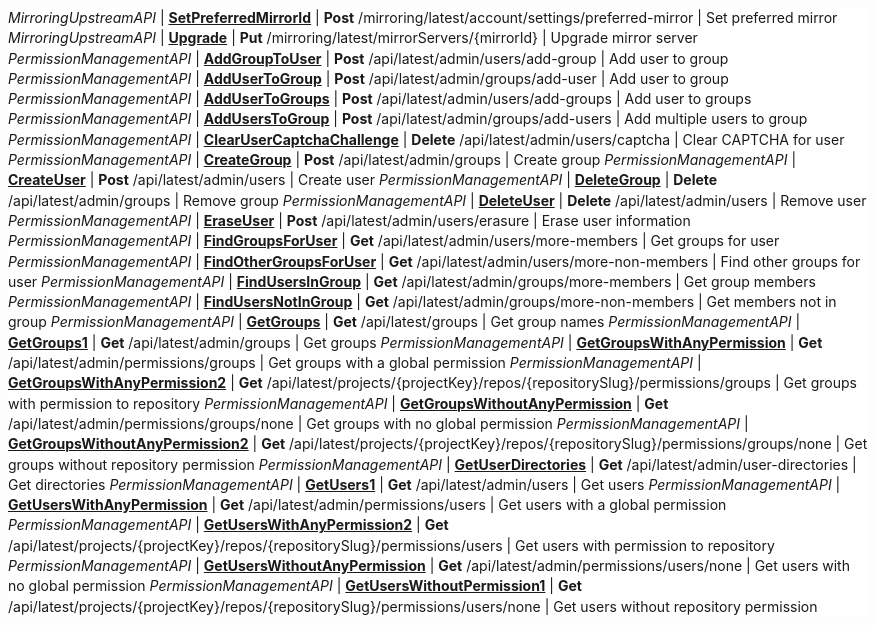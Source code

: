 *MirroringUpstreamAPI* | [**SetPreferredMirrorId**](docs/MirroringUpstreamAPI.md#setpreferredmirrorid) | **Post** /mirroring/latest/account/settings/preferred-mirror | Set preferred mirror
*MirroringUpstreamAPI* | [**Upgrade**](docs/MirroringUpstreamAPI.md#upgrade) | **Put** /mirroring/latest/mirrorServers/{mirrorId} | Upgrade mirror server
*PermissionManagementAPI* | [**AddGroupToUser**](docs/PermissionManagementAPI.md#addgrouptouser) | **Post** /api/latest/admin/users/add-group | Add user to group
*PermissionManagementAPI* | [**AddUserToGroup**](docs/PermissionManagementAPI.md#addusertogroup) | **Post** /api/latest/admin/groups/add-user | Add user to group
*PermissionManagementAPI* | [**AddUserToGroups**](docs/PermissionManagementAPI.md#addusertogroups) | **Post** /api/latest/admin/users/add-groups | Add user to groups
*PermissionManagementAPI* | [**AddUsersToGroup**](docs/PermissionManagementAPI.md#adduserstogroup) | **Post** /api/latest/admin/groups/add-users | Add multiple users to group
*PermissionManagementAPI* | [**ClearUserCaptchaChallenge**](docs/PermissionManagementAPI.md#clearusercaptchachallenge) | **Delete** /api/latest/admin/users/captcha | Clear CAPTCHA for user
*PermissionManagementAPI* | [**CreateGroup**](docs/PermissionManagementAPI.md#creategroup) | **Post** /api/latest/admin/groups | Create group
*PermissionManagementAPI* | [**CreateUser**](docs/PermissionManagementAPI.md#createuser) | **Post** /api/latest/admin/users | Create user
*PermissionManagementAPI* | [**DeleteGroup**](docs/PermissionManagementAPI.md#deletegroup) | **Delete** /api/latest/admin/groups | Remove group
*PermissionManagementAPI* | [**DeleteUser**](docs/PermissionManagementAPI.md#deleteuser) | **Delete** /api/latest/admin/users | Remove user
*PermissionManagementAPI* | [**EraseUser**](docs/PermissionManagementAPI.md#eraseuser) | **Post** /api/latest/admin/users/erasure | Erase user information
*PermissionManagementAPI* | [**FindGroupsForUser**](docs/PermissionManagementAPI.md#findgroupsforuser) | **Get** /api/latest/admin/users/more-members | Get groups for user
*PermissionManagementAPI* | [**FindOtherGroupsForUser**](docs/PermissionManagementAPI.md#findothergroupsforuser) | **Get** /api/latest/admin/users/more-non-members | Find other groups for user
*PermissionManagementAPI* | [**FindUsersInGroup**](docs/PermissionManagementAPI.md#findusersingroup) | **Get** /api/latest/admin/groups/more-members | Get group members
*PermissionManagementAPI* | [**FindUsersNotInGroup**](docs/PermissionManagementAPI.md#findusersnotingroup) | **Get** /api/latest/admin/groups/more-non-members | Get members not in group
*PermissionManagementAPI* | [**GetGroups**](docs/PermissionManagementAPI.md#getgroups) | **Get** /api/latest/groups | Get group names
*PermissionManagementAPI* | [**GetGroups1**](docs/PermissionManagementAPI.md#getgroups1) | **Get** /api/latest/admin/groups | Get groups
*PermissionManagementAPI* | [**GetGroupsWithAnyPermission**](docs/PermissionManagementAPI.md#getgroupswithanypermission) | **Get** /api/latest/admin/permissions/groups | Get groups with a global permission
*PermissionManagementAPI* | [**GetGroupsWithAnyPermission2**](docs/PermissionManagementAPI.md#getgroupswithanypermission2) | **Get** /api/latest/projects/{projectKey}/repos/{repositorySlug}/permissions/groups | Get groups with permission to repository
*PermissionManagementAPI* | [**GetGroupsWithoutAnyPermission**](docs/PermissionManagementAPI.md#getgroupswithoutanypermission) | **Get** /api/latest/admin/permissions/groups/none | Get groups with no global permission
*PermissionManagementAPI* | [**GetGroupsWithoutAnyPermission2**](docs/PermissionManagementAPI.md#getgroupswithoutanypermission2) | **Get** /api/latest/projects/{projectKey}/repos/{repositorySlug}/permissions/groups/none | Get groups without repository permission
*PermissionManagementAPI* | [**GetUserDirectories**](docs/PermissionManagementAPI.md#getuserdirectories) | **Get** /api/latest/admin/user-directories | Get directories
*PermissionManagementAPI* | [**GetUsers1**](docs/PermissionManagementAPI.md#getusers1) | **Get** /api/latest/admin/users | Get users
*PermissionManagementAPI* | [**GetUsersWithAnyPermission**](docs/PermissionManagementAPI.md#getuserswithanypermission) | **Get** /api/latest/admin/permissions/users | Get users with a global permission
*PermissionManagementAPI* | [**GetUsersWithAnyPermission2**](docs/PermissionManagementAPI.md#getuserswithanypermission2) | **Get** /api/latest/projects/{projectKey}/repos/{repositorySlug}/permissions/users | Get users with permission to repository
*PermissionManagementAPI* | [**GetUsersWithoutAnyPermission**](docs/PermissionManagementAPI.md#getuserswithoutanypermission) | **Get** /api/latest/admin/permissions/users/none | Get users with no global permission
*PermissionManagementAPI* | [**GetUsersWithoutPermission1**](docs/PermissionManagementAPI.md#getuserswithoutpermission1) | **Get** /api/latest/projects/{projectKey}/repos/{repositorySlug}/permissions/users/none | Get users without repository permission